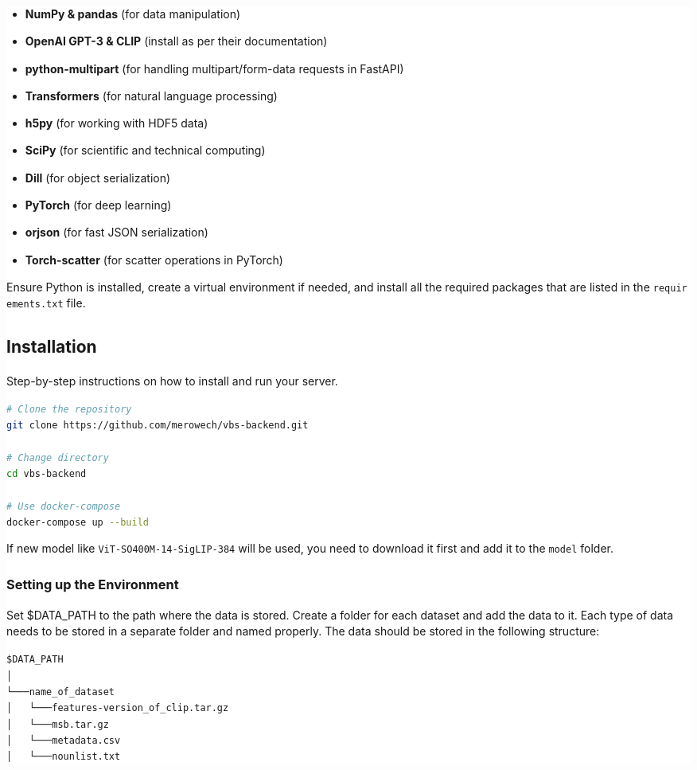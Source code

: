 - **NumPy & pandas** (for data manipulation)

- **OpenAI GPT-3 & CLIP** (install as per their documentation)

- **python-multipart** (for handling multipart/form-data requests in FastAPI)

- **Transformers** (for natural language processing)

- **h5py** (for working with HDF5 data)

- **SciPy** (for scientific and technical computing)

- **Dill** (for object serialization)

- **PyTorch** (for deep learning)

- **orjson** (for fast JSON serialization)

- **Torch-scatter** (for scatter operations in PyTorch)

Ensure Python is installed, create a virtual environment if needed, and install all the required packages that are listed in the `requirements.txt` file.


## Installation

Step-by-step instructions on how to install and run your server.

```bash
# Clone the repository
git clone https://github.com/merowech/vbs-backend.git

# Change directory
cd vbs-backend

# Use docker-compose
docker-compose up --build
```

If new model like `ViT-SO400M-14-SigLIP-384` will be used, you need to download it first and add it to the `model` folder.

### Setting up the Environment

Set $DATA_PATH to the path where the data is stored. Create a folder for each dataset and add the data to it. Each type of data needs to be stored in a separate folder and named properly. The data should be stored in the following structure:

```
$DATA_PATH
│
└───name_of_dataset
│   └───features-version_of_clip.tar.gz
│   └───msb.tar.gz
│   └───metadata.csv
│   └───nounlist.txt

```
